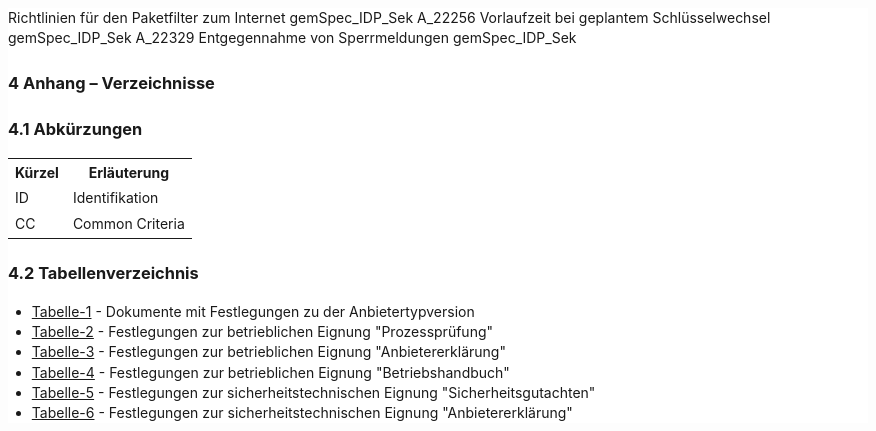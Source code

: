 </td><td>
Richtlinien für den Paketfilter zum Internet

</td><td>
gemSpec_IDP_Sek

</td></tr><tr><td>
A_22256

</td><td>
Vorlaufzeit bei geplantem Schlüsselwechsel

</td><td>
gemSpec_IDP_Sek

</td></tr><tr><td>
A_22329

</td><td>
Entgegennahme von Sperrmeldungen

</td><td>
gemSpec_IDP_Sek

</td></tr></table>

### 4 Anhang – Verzeichnisse

### 4.1 Abkürzungen

<table><tr><th>
Kürzel

</th><th>
Erläuterung

</th></tr><tr><td>
ID

</td><td>
Identifikation

</td></tr><tr><td>
CC

</td><td>
Common Criteria

</td></tr></table>

### 4.2 Tabellenverzeichnis

- [Tabelle-1] - Dokumente mit Festlegungen zu der Anbietertypversion
- [Tabelle-2] - Festlegungen zur betrieblichen Eignung "Prozessprüfung"
- [Tabelle-3] - Festlegungen zur betrieblichen Eignung "Anbietererklärung"
- [Tabelle-4] - Festlegungen zur betrieblichen Eignung "Betriebshandbuch"
- [Tabelle-5] - Festlegungen zur sicherheitstechnischen Eignung "Sicherheitsgutachten"
- [Tabelle-6] - Festlegungen zur sicherheitstechnischen Eignung "Anbietererklärung"


[Historie]:              #historie-anbietertypversion-und-anbietertypsteckbrief
[Inhaltsverzeichnis]:    #inhaltsverzeichnis
[1]:                     #1-einführung
[1.1]:                   #11-zielsetzung-und-einordnung-des-dokumentes
[1.2]:                   #12-zielgruppe
[1.3]:                   #13-geltungsbereich
[1.4]:                   #14-abgrenzung-des-dokumentes
[1.5]:                   #15-methodik
[2]:                     #2-dokumente
[3]:                     #3-normative-festlegungen
[3.1]:                   #31-festlegungen-zur-betrieblichen-eignung
[3.1.1]:                 #311-prozessprüfung-betriebliche-eignung
[3.1.2]:                 #312-anbietererklärung-betriebliche-eignung
[3.1.3]:                 #313-betriebshandbuch-betriebliche-eignung
[3.2]:                   #32-festlegungen-zur-sicherheitstechnischen-eignung
[3.2.1]:                 #321-sicherheitsgutachten
[3.2.2]:                 #322-anbietererklärung-sicherheitstechnische-eignung
[4]:                     #4-anhang-–-verzeichnisse
[4.1]:                   #41-abkürzungen
[4.2]:                   #42-tabellenverzeichnis
[4.3]:                   #43-referenzierte-dokumente
[Tbl-001]:               #Tbl-001 (&93834802605960)
[Tbl-002]:               #Tbl-002 (&93834802619792)
[Tabelle-1]:             #Tabelle-1 (&93834799913352)
[Tabelle-2]:             #Tabelle-2 (&93834802398256)
[Tabelle-3]:             #Tabelle-3 (&93834810784536)
[Tabelle-4]:             #Tabelle-4 (&93834768026528)
[Tabelle-5]:             #Tabelle-5 (&93834783525960)
[Tabelle-6]:             #Tabelle-6 (&93834800949024)
[Tbl-009]:               #Tbl-009 (&93834800986880)
[Tbl-010]:               #Tbl-010 (&93834801004160)
[gemSpec_IDP_Sek]:       ../gemSpec_IDP_Sek/gemSpec_IDP_Sek_V1.0.0.html (&93834799917984)
[gemSpec_Net]:           ../gemSpec_Net/gemSpec_Net_V1.21.0.html (&93834799920568)
[gemSpec_Perf]:          ../gemSpec_Perf/gemSpec_Perf_V2.17.0.html (&93834799923152)
[gemKPT_Betr]:           ../gemKPT_Betr/gemKPT_Betr_V3.13.0.html (&93834799925736)
[gemSpec_DS_Anbieter]:   ../gemSpec_DS_Anbieter/gemSpec_DS_Anbieter_V1.4.0.html (&93834799928320)
[gemSpec_Krypt]:         ../gemSpec_Krypt/gemSpec_Krypt_V2.21.0.html (&93834799930904)
[gemRL_Betr_TI]:         ../gemRL_Betr_TI/gemRL_Betr_TI_V2.6.0.html (&93834799933488)
[A_13575]:               ../gemRL_Betr_TI/gemRL_Betr_TI_V2.6.0.html#A_13575 (&93834802402888)
[GS-A_3876]:             ../gemRL_Betr_TI/gemRL_Betr_TI_V2.6.0.html#GS-A_3876 (&93834802405472)
[GS-A_3884]:             ../gemRL_Betr_TI/gemRL_Betr_TI_V2.6.0.html#GS-A_3884 (&93834802408056)
[GS-A_3888]:             ../gemRL_Betr_TI/gemRL_Betr_TI_V2.6.0.html#GS-A_3888 (&93834802410640)
[GS-A_3889]:             ../gemRL_Betr_TI/gemRL_Betr_TI_V2.6.0.html#GS-A_3889 (&93834802413224)
[GS-A_3902]:             ../gemRL_Betr_TI/gemRL_Betr_TI_V2.6.0.html#GS-A_3902 (&93834802415808)
[GS-A_3904]:             ../gemRL_Betr_TI/gemRL_Betr_TI_V2.6.0.html#GS-A_3904 (&93834802418392)
[GS-A_3905]:             ../gemRL_Betr_TI/gemRL_Betr_TI_V2.6.0.html#GS-A_3905 (&93834802420976)
[GS-A_3907]:             ../gemRL_Betr_TI/gemRL_Betr_TI_V2.6.0.html#GS-A_3907 (&93834802423560)
[GS-A_3920]:             ../gemRL_Betr_TI/gemRL_Betr_TI_V2.6.0.html#GS-A_3920 (&93834802426144)
[GS-A_3922]:             ../gemRL_Betr_TI/gemRL_Betr_TI_V2.6.0.html#GS-A_3922 (&93834811818512)
[GS-A_3959]:             ../gemRL_Betr_TI/gemRL_Betr_TI_V2.6.0.html#GS-A_3959 (&93834811821096)
[GS-A_3964]:             ../gemRL_Betr_TI/gemRL_Betr_TI_V2.6.0.html#GS-A_3964 (&93834811823680)
[GS-A_3971]:             ../gemRL_Betr_TI/gemRL_Betr_TI_V2.6.0.html#GS-A_3971 (&93834811826264)
[GS-A_3975]:             ../gemRL_Betr_TI/gemRL_Betr_TI_V2.6.0.html#GS-A_3975 (&93834811828848)
[GS-A_3976]:             ../gemRL_Betr_TI/gemRL_Betr_TI_V2.6.0.html#GS-A_3976 (&93834811831432)
[GS-A_3977]:             ../gemRL_Betr_TI/gemRL_Betr_TI_V2.6.0.html#GS-A_3977 (&93834811834016)
[GS-A_3982]:             ../gemRL_Betr_TI/gemRL_Betr_TI_V2.6.0.html#GS-A_3982 (&93834811836600)
[GS-A_3983]:             ../gemRL_Betr_TI/gemRL_Betr_TI_V2.6.0.html#GS-A_3983 (&93834811839184)
[GS-A_3986]:             ../gemRL_Betr_TI/gemRL_Betr_TI_V2.6.0.html#GS-A_3986 (&93834811841768)
[GS-A_3987]:             ../gemRL_Betr_TI/gemRL_Betr_TI_V2.6.0.html#GS-A_3987 (&93834811844352)
[GS-A_3988]:             ../gemRL_Betr_TI/gemRL_Betr_TI_V2.6.0.html#GS-A_3988 (&93834811846936)
[GS-A_3989]:             ../gemRL_Betr_TI/gemRL_Betr_TI_V2.6.0.html#GS-A_3989 (&93834765135448)
[GS-A_3991]:             ../gemRL_Betr_TI/gemRL_Betr_TI_V2.6.0.html#GS-A_3991 (&93834765138032)
[GS-A_4085]:             ../gemRL_Betr_TI/gemRL_Betr_TI_V2.6.0.html#GS-A_4085 (&93834765140616)
[GS-A_4086]:             ../gemRL_Betr_TI/gemRL_Betr_TI_V2.6.0.html#GS-A_4086 (&93834765143200)
[GS-A_4095]:             ../gemRL_Betr_TI/gemRL_Betr_TI_V2.6.0.html#GS-A_4095 (&93834765145784)
[GS-A_4101]:             ../gemRL_Betr_TI/gemRL_Betr_TI_V2.6.0.html#GS-A_4101 (&93834765148368)
[GS-A_4114]:             ../gemRL_Betr_TI/gemRL_Betr_TI_V2.6.0.html#GS-A_4114 (&93834765150952)
[GS-A_4115]:             ../gemRL_Betr_TI/gemRL_Betr_TI_V2.6.0.html#GS-A_4115 (&93834765153536)
[GS-A_4121]:             ../gemRL_Betr_TI/gemRL_Betr_TI_V2.6.0.html#GS-A_4121 (&93834765156120)
[GS-A_4124]:             ../gemRL_Betr_TI/gemRL_Betr_TI_V2.6.0.html#GS-A_4124 (&93834765158704)
[GS-A_4125]:             ../gemRL_Betr_TI/gemRL_Betr_TI_V2.6.0.html#GS-A_4125 (&93834765161288)
[GS-A_4126]:             ../gemRL_Betr_TI/gemRL_Betr_TI_V2.6.0.html#GS-A_4126 (&93834765163872)
[GS-A_4127]:             ../gemRL_Betr_TI/gemRL_Betr_TI_V2.6.0.html#GS-A_4127 (&93834765166456)
[GS-A_4129]:             ../gemRL_Betr_TI/gemRL_Betr_TI_V2.6.0.html#GS-A_4129 (&93834793825920)
[GS-A_4130]:             ../gemRL_Betr_TI/gemRL_Betr_TI_V2.6.0.html#GS-A_4130 (&93834793828504)
[GS-A_4132]:             ../gemRL_Betr_TI/gemRL_Betr_TI_V2.6.0.html#GS-A_4132 (&93834793831088)
[GS-A_4134]:             ../gemRL_Betr_TI/gemRL_Betr_TI_V2.6.0.html#GS-A_4134 (&93834793833672)
[GS-A_4136]:             ../gemRL_Betr_TI/gemRL_Betr_TI_V2.6.0.html#GS-A_4136 (&93834793836256)
[GS-A_4138]:             ../gemRL_Betr_TI/gemRL_Betr_TI_V2.6.0.html#GS-A_4138 (&93834793838840)
[GS-A_4398]:             ../gemRL_Betr_TI/gemRL_Betr_TI_V2.6.0.html#GS-A_4398 (&93834793841424)
[GS-A_4399]:             ../gemRL_Betr_TI/gemRL_Betr_TI_V2.6.0.html#GS-A_4399 (&93834793844008)
[GS-A_4400]:             ../gemRL_Betr_TI/gemRL_Betr_TI_V2.6.0.html#GS-A_4400 (&93834793846592)
[GS-A_4402]:             ../gemRL_Betr_TI/gemRL_Betr_TI_V2.6.0.html#GS-A_4402 (&93834793849176)
[GS-A_4407]:             ../gemRL_Betr_TI/gemRL_Betr_TI_V2.6.0.html#GS-A_4407 (&93834793851760)
[GS-A_4417]:             ../gemRL_Betr_TI/gemRL_Betr_TI_V2.6.0.html#GS-A_4417 (&93834793854344)
[GS-A_4418]:             ../gemRL_Betr_TI/gemRL_Betr_TI_V2.6.0.html#GS-A_4418 (&93834793856928)
[GS-A_4424]:             ../gemRL_Betr_TI/gemRL_Betr_TI_V2.6.0.html#GS-A_4424 (&93834799832320)
[GS-A_4425]:             ../gemRL_Betr_TI/gemRL_Betr_TI_V2.6.0.html#GS-A_4425 (&93834799834904)
[GS-A_5248]:             ../gemRL_Betr_TI/gemRL_Betr_TI_V2.6.0.html#GS-A_5248 (&93834799837488)
[GS-A_5250]:             ../gemRL_Betr_TI/gemRL_Betr_TI_V2.6.0.html#GS-A_5250 (&93834799840072)
[GS-A_5351]:             ../gemRL_Betr_TI/gemRL_Betr_TI_V2.6.0.html#GS-A_5351 (&93834799842656)
[GS-A_5352]:             ../gemRL_Betr_TI/gemRL_Betr_TI_V2.6.0.html#GS-A_5352 (&93834799845240)
[GS-A_5361]:             ../gemRL_Betr_TI/gemRL_Betr_TI_V2.6.0.html#GS-A_5361 (&93834799847824)
[GS-A_5370]:             ../gemRL_Betr_TI/gemRL_Betr_TI_V2.6.0.html#GS-A_5370 (&93834799850408)
[GS-A_5378]:             ../gemRL_Betr_TI/gemRL_Betr_TI_V2.6.0.html#GS-A_5378 (&93834799852992)
[GS-A_5400]:             ../gemRL_Betr_TI/gemRL_Betr_TI_V2.6.0.html#GS-A_5400 (&93834799855576)
[GS-A_5401]:             ../gemRL_Betr_TI/gemRL_Betr_TI_V2.6.0.html#GS-A_5401 (&93834799858160)
[GS-A_5449]:             ../gemRL_Betr_TI/gemRL_Betr_TI_V2.6.0.html#GS-A_5449 (&93834799860744)
[GS-A_5450]:             ../gemRL_Betr_TI/gemRL_Betr_TI_V2.6.0.html#GS-A_5450 (&93834764148776)
[GS-A_5587]:             ../gemRL_Betr_TI/gemRL_Betr_TI_V2.6.0.html#GS-A_5587 (&93834764151360)
[GS-A_5589]:             ../gemRL_Betr_TI/gemRL_Betr_TI_V2.6.0.html#GS-A_5589 (&93834764153944)
[GS-A_5591]:             ../gemRL_Betr_TI/gemRL_Betr_TI_V2.6.0.html#GS-A_5591 (&93834764156528)
[GS-A_5592]:             ../gemRL_Betr_TI/gemRL_Betr_TI_V2.6.0.html#GS-A_5592 (&93834764159112)
[GS-A_5593]:             ../gemRL_Betr_TI/gemRL_Betr_TI_V2.6.0.html#GS-A_5593 (&93834764161696)
[GS-A_5594]:             ../gemRL_Betr_TI/gemRL_Betr_TI_V2.6.0.html#GS-A_5594 (&93834764164280)
[GS-A_5597]:             ../gemRL_Betr_TI/gemRL_Betr_TI_V2.6.0.html#GS-A_5597 (&93834764166864)
[GS-A_5599]:             ../gemRL_Betr_TI/gemRL_Betr_TI_V2.6.0.html#GS-A_5599 (&93834764169448)
[GS-A_5600]:             ../gemRL_Betr_TI/gemRL_Betr_TI_V2.6.0.html#GS-A_5600 (&93834764172032)
[GS-A_5601]:             ../gemRL_Betr_TI/gemRL_Betr_TI_V2.6.0.html#GS-A_5601 (&93834764174616)
[GS-A_5602]:             ../gemRL_Betr_TI/gemRL_Betr_TI_V2.6.0.html#GS-A_5602 (&93834764177200)
[GS-A_5606]:             ../gemRL_Betr_TI/gemRL_Betr_TI_V2.6.0.html#GS-A_5606 (&93834764179784)
[GS-A_5608]:             ../gemRL_Betr_TI/gemRL_Betr_TI_V2.6.0.html#GS-A_5608 (&93834769372512)
[GS-A_5611]:             ../gemRL_Betr_TI/gemRL_Betr_TI_V2.6.0.html#GS-A_5611 (&93834769375096)
[GS-A_2355-02]:          ../gemSpec_DS_Anbieter/gemSpec_DS_Anbieter_V1.4.0.html#GS-A_2355-02 (&93834769377680)
[GS-A_4468-02]:          ../gemSpec_DS_Anbieter/gemSpec_DS_Anbieter_V1.4.0.html#GS-A_4468-02 (&93834769380264)
[GS-A_4473-01]:          ../gemSpec_DS_Anbieter/gemSpec_DS_Anbieter_V1.4.0.html#GS-A_4473-01 (&93834769382848)
[GS-A_4478-01]:          ../gemSpec_DS_Anbieter/gemSpec_DS_Anbieter_V1.4.0.html#GS-A_4478-01 (&93834769385432)
[GS-A_4479-01]:          ../gemSpec_DS_Anbieter/gemSpec_DS_Anbieter_V1.4.0.html#GS-A_4479-01 (&93834769388016)
[GS-A_4523-01]:          ../gemSpec_DS_Anbieter/gemSpec_DS_Anbieter_V1.4.0.html#GS-A_4523-01 (&93834769390600)
[GS-A_4524-01]:          ../gemSpec_DS_Anbieter/gemSpec_DS_Anbieter_V1.4.0.html#GS-A_4524-01 (&93834769393184)
[GS-A_4530-01]:          ../gemSpec_DS_Anbieter/gemSpec_DS_Anbieter_V1.4.0.html#GS-A_4530-01 (&93834769395768)
[GS-A_4532-01]:          ../gemSpec_DS_Anbieter/gemSpec_DS_Anbieter_V1.4.0.html#GS-A_4532-01 (&93834769398352)
[GS-A_5555]:             ../gemSpec_DS_Anbieter/gemSpec_DS_Anbieter_V1.4.0.html#GS-A_5555 (&93834769400936)
[GS-A_5556]:             ../gemSpec_DS_Anbieter/gemSpec_DS_Anbieter_V1.4.0.html#GS-A_5556 (&93834769403520)
[GS-A_5559-01]:          ../gemSpec_DS_Anbieter/gemSpec_DS_Anbieter_V1.4.0.html#GS-A_5559-01 (&93834771052800)
[GS-A_5560]:             ../gemSpec_DS_Anbieter/gemSpec_DS_Anbieter_V1.4.0.html#GS-A_5560 (&93834771055384)
[GS-A_5561]:             ../gemSpec_DS_Anbieter/gemSpec_DS_Anbieter_V1.4.0.html#GS-A_5561 (&93834771057968)
[GS-A_5562]:             ../gemSpec_DS_Anbieter/gemSpec_DS_Anbieter_V1.4.0.html#GS-A_5562 (&93834771060552)
[GS-A_5563]:             ../gemSpec_DS_Anbieter/gemSpec_DS_Anbieter_V1.4.0.html#GS-A_5563 (&93834771063136)
[GS-A_5564]:             ../gemSpec_DS_Anbieter/gemSpec_DS_Anbieter_V1.4.0.html#GS-A_5564 (&93834771065720)
[GS-A_5565]:             ../gemSpec_DS_Anbieter/gemSpec_DS_Anbieter_V1.4.0.html#GS-A_5565 (&93834771068304)
[A_20569]:               ../gemSpec_Perf/gemSpec_Perf_V2.17.0.html#A_20569 (&93834771070888)
[A_20570]:               ../gemSpec_Perf/gemSpec_Perf_V2.17.0.html#A_20570 (&93834771073472)
[A_22057]:               ../gemSpec_Perf/gemSpec_Perf_V2.17.0.html#A_22057 (&93834771076056)
[A_18176]:               ../gemKPT_Betr/gemKPT_Betr_V3.13.0.html#A_18176 (&93834810789168)
[A_18239-01]:            ../gemKPT_Betr/gemKPT_Betr_V3.13.0.html#A_18239-01 (&93834810791752)
[A_18240]:               ../gemKPT_Betr/gemKPT_Betr_V3.13.0.html#A_18240 (&93834810794336)
[TIP1-A_6359-02]:        ../gemKPT_Betr/gemKPT_Betr_V3.13.0.html#TIP1-A_6359-02 (&93834810796920)
[TIP1-A_6360-02]:        ../gemKPT_Betr/gemKPT_Betr_V3.13.0.html#TIP1-A_6360-02 (&93834810799504)
[TIP1-A_6367-02]:        ../gemKPT_Betr/gemKPT_Betr_V3.13.0.html#TIP1-A_6367-02 (&93834810802088)
[TIP1-A_6371-02]:        ../gemKPT_Betr/gemKPT_Betr_V3.13.0.html#TIP1-A_6371-02 (&93834810804672)
[TIP1-A_6377-02]:        ../gemKPT_Betr/gemKPT_Betr_V3.13.0.html#TIP1-A_6377-02 (&93834810807256)
[TIP1-A_6388-02]:        ../gemKPT_Betr/gemKPT_Betr_V3.13.0.html#TIP1-A_6388-02 (&93834810809840)
[TIP1-A_6389-02]:        ../gemKPT_Betr/gemKPT_Betr_V3.13.0.html#TIP1-A_6389-02 (&93834810812424)
[TIP1-A_6390-02]:        ../gemKPT_Betr/gemKPT_Betr_V3.13.0.html#TIP1-A_6390-02 (&93834810815008)
[TIP1-A_6393-02]:        ../gemKPT_Betr/gemKPT_Betr_V3.13.0.html#TIP1-A_6393-02 (&93834810817656)